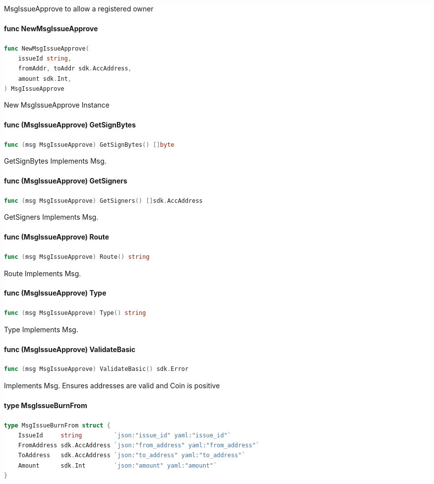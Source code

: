 MsgIssueApprove to allow a registered owner

#### func  NewMsgIssueApprove

```go
func NewMsgIssueApprove(
	issueId string,
	fromAddr, toAddr sdk.AccAddress,
	amount sdk.Int,
) MsgIssueApprove
```
New MsgIssueApprove Instance

#### func (MsgIssueApprove) GetSignBytes

```go
func (msg MsgIssueApprove) GetSignBytes() []byte
```
GetSignBytes Implements Msg.

#### func (MsgIssueApprove) GetSigners

```go
func (msg MsgIssueApprove) GetSigners() []sdk.AccAddress
```
GetSigners Implements Msg.

#### func (MsgIssueApprove) Route

```go
func (msg MsgIssueApprove) Route() string
```
Route Implements Msg.

#### func (MsgIssueApprove) Type

```go
func (msg MsgIssueApprove) Type() string
```
Type Implements Msg.

#### func (MsgIssueApprove) ValidateBasic

```go
func (msg MsgIssueApprove) ValidateBasic() sdk.Error
```
Implements Msg. Ensures addresses are valid and Coin is positive

#### type MsgIssueBurnFrom

```go
type MsgIssueBurnFrom struct {
	IssueId     string         `json:"issue_id" yaml:"issue_id"`
	FromAddress sdk.AccAddress `json:"from_address" yaml:"from_address"`
	ToAddress   sdk.AccAddress `json:"to_address" yaml:"to_address"`
	Amount      sdk.Int        `json:"amount" yaml:"amount"`
}
```
